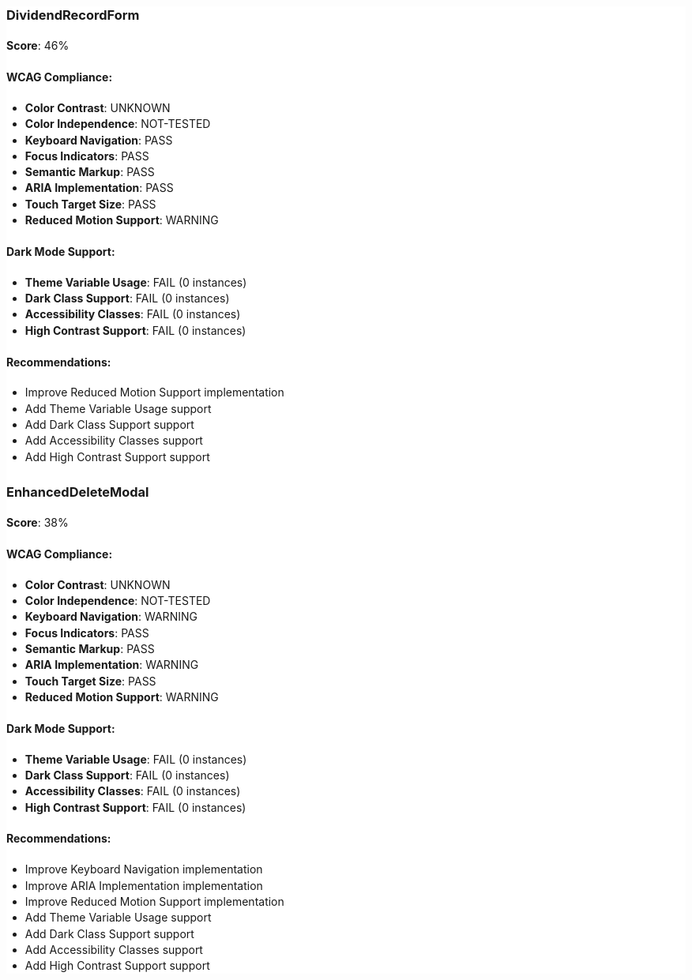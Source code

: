 


### DividendRecordForm
**Score**: 46%

#### WCAG Compliance:
- **Color Contrast**: UNKNOWN
- **Color Independence**: NOT-TESTED
- **Keyboard Navigation**: PASS
- **Focus Indicators**: PASS
- **Semantic Markup**: PASS
- **ARIA Implementation**: PASS
- **Touch Target Size**: PASS
- **Reduced Motion Support**: WARNING

#### Dark Mode Support:
- **Theme Variable Usage**: FAIL (0 instances)
- **Dark Class Support**: FAIL (0 instances)
- **Accessibility Classes**: FAIL (0 instances)
- **High Contrast Support**: FAIL (0 instances)

#### Recommendations:
- Improve Reduced Motion Support implementation
- Add Theme Variable Usage support
- Add Dark Class Support support
- Add Accessibility Classes support
- Add High Contrast Support support




### EnhancedDeleteModal
**Score**: 38%

#### WCAG Compliance:
- **Color Contrast**: UNKNOWN
- **Color Independence**: NOT-TESTED
- **Keyboard Navigation**: WARNING
- **Focus Indicators**: PASS
- **Semantic Markup**: PASS
- **ARIA Implementation**: WARNING
- **Touch Target Size**: PASS
- **Reduced Motion Support**: WARNING

#### Dark Mode Support:
- **Theme Variable Usage**: FAIL (0 instances)
- **Dark Class Support**: FAIL (0 instances)
- **Accessibility Classes**: FAIL (0 instances)
- **High Contrast Support**: FAIL (0 instances)

#### Recommendations:
- Improve Keyboard Navigation implementation
- Improve ARIA Implementation implementation
- Improve Reduced Motion Support implementation
- Add Theme Variable Usage support
- Add Dark Class Support support
- Add Accessibility Classes support
- Add High Contrast Support support

